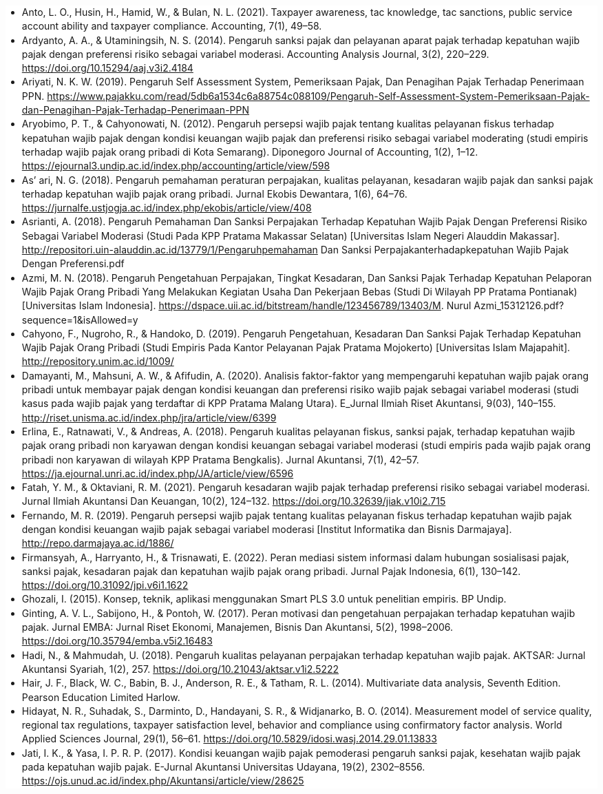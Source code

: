 - Anto, L. O., Husin, H., Hamid, W., & Bulan, N. L. (2021). Taxpayer awareness, tac knowledge, tac sanctions, public service account ability and taxpayer compliance. Accounting, 7(1), 49–58.
- Ardyanto, A. A., & Utaminingsih, N. S. (2014). Pengaruh sanksi pajak dan pelayanan aparat pajak terhadap kepatuhan wajib pajak dengan preferensi risiko sebagai variabel moderasi. Accounting Analysis Journal, 3(2), 220–229. https://doi.org/10.15294/aaj.v3i2.4184
- Ariyati, N. K. W. (2019). Pengaruh Self Assessment System, Pemeriksaan Pajak, Dan Penagihan Pajak Terhadap Penerimaan PPN. https://www.pajakku.com/read/5db6a1534c6a88754c088109/Pengaruh-Self-Assessment-System-Pemeriksaan-Pajak-dan-Penagihan-Pajak-Terhadap-Penerimaan-PPN
- Aryobimo, P. T., & Cahyonowati, N. (2012). Pengaruh persepsi wajib pajak tentang kualitas pelayanan fiskus terhadap kepatuhan wajib pajak dengan kondisi keuangan wajib pajak dan preferensi risiko sebagai variabel moderating (studi empiris terhadap wajib pajak orang pribadi di Kota Semarang). Diponegoro Journal of Accounting, 1(2), 1–12. https://ejournal3.undip.ac.id/index.php/accounting/article/view/598
- As’ ari, N. G. (2018). Pengaruh pemahaman peraturan perpajakan, kualitas pelayanan, kesadaran wajib pajak dan sanksi pajak terhadap kepatuhan wajib pajak orang pribadi. Jurnal Ekobis Dewantara, 1(6), 64–76. https://jurnalfe.ustjogja.ac.id/index.php/ekobis/article/view/408
- Asrianti, A. (2018). Pengaruh Pemahaman Dan Sanksi Perpajakan Terhadap Kepatuhan Wajib Pajak Dengan Preferensi Risiko Sebagai Variabel Moderasi (Studi Pada KPP Pratama Makassar Selatan) [Universitas Islam Negeri Alauddin Makassar]. http://repositori.uin-alauddin.ac.id/13779/1/Pengaruhpemahaman Dan Sanksi Perpajakanterhadapkepatuhan Wajib Pajak Dengan Preferensi.pdf
- Azmi, M. N. (2018). Pengaruh Pengetahuan Perpajakan, Tingkat Kesadaran, Dan Sanksi Pajak Terhadap Kepatuhan Pelaporan Wajib Pajak Orang Pribadi Yang Melakukan Kegiatan Usaha Dan Pekerjaan Bebas (Studi Di Wilayah PP Pratama Pontianak) [Universitas Islam Indonesia]. https://dspace.uii.ac.id/bitstream/handle/123456789/13403/M. Nurul Azmi_15312126.pdf?sequence=1&isAllowed=y
- Cahyono, F., Nugroho, R., & Handoko, D. (2019). Pengaruh Pengetahuan, Kesadaran Dan Sanksi Pajak Terhadap Kepatuhan Wajib Pajak Orang Pribadi (Studi Empiris Pada Kantor Pelayanan Pajak Pratama Mojokerto) [Universitas Islam Majapahit]. http://repository.unim.ac.id/1009/
- Damayanti, M., Mahsuni, A. W., & Afifudin, A. (2020). Analisis faktor-faktor yang mempengaruhi kepatuhan wajib pajak orang pribadi untuk membayar pajak dengan kondisi keuangan dan preferensi risiko wajib pajak sebagai variabel moderasi (studi kasus pada wajib pajak yang terdaftar di KPP Pratama Malang Utara). E_Jurnal Ilmiah Riset Akuntansi, 9(03), 140–155. http://riset.unisma.ac.id/index.php/jra/article/view/6399
- Erlina, E., Ratnawati, V., & Andreas, A. (2018). Pengaruh kualitas pelayanan fiskus, sanksi pajak, terhadap kepatuhan wajib pajak orang pribadi non karyawan dengan kondisi keuangan sebagai variabel moderasi (studi empiris pada wajib pajak orang pribadi non karyawan di wilayah KPP Pratama Bengkalis). Jurnal Akuntansi, 7(1), 42–57. https://ja.ejournal.unri.ac.id/index.php/JA/article/view/6596
- Fatah, Y. M., & Oktaviani, R. M. (2021). Pengaruh kesadaran wajib pajak terhadap preferensi risiko sebagai variabel moderasi. Jurnal Ilmiah Akuntansi Dan Keuangan, 10(2), 124–132. https://doi.org/10.32639/jiak.v10i2.715
- Fernando, M. R. (2019). Pengaruh persepsi wajib pajak tentang kualitas pelayanan fiskus terhadap kepatuhan wajib pajak dengan kondisi keuangan wajib pajak sebagai variabel moderasi [Institut Informatika dan Bisnis Darmajaya]. http://repo.darmajaya.ac.id/1886/
- Firmansyah, A., Harryanto, H., & Trisnawati, E. (2022). Peran mediasi sistem informasi dalam hubungan sosialisasi pajak, sanksi pajak, kesadaran pajak dan kepatuhan wajib pajak orang pribadi. Jurnal Pajak Indonesia, 6(1), 130–142. https://doi.org/10.31092/jpi.v6i1.1622
- Ghozali, I. (2015). Konsep, teknik, aplikasi menggunakan Smart PLS 3.0 untuk penelitian empiris. BP Undip.
- Ginting, A. V. L., Sabijono, H., & Pontoh, W. (2017). Peran motivasi dan pengetahuan perpajakan terhadap kepatuhan wajib pajak. Jurnal EMBA: Jurnal Riset Ekonomi, Manajemen, Bisnis Dan Akuntansi, 5(2), 1998–2006. https://doi.org/10.35794/emba.v5i2.16483
- Hadi, N., & Mahmudah, U. (2018). Pengaruh kualitas pelayanan perpajakan terhadap kepatuhan wajib pajak. AKTSAR: Jurnal Akuntansi Syariah, 1(2), 257. https://doi.org/10.21043/aktsar.v1i2.5222
- Hair, J. F., Black, W. C., Babin, B. J., Anderson, R. E., & Tatham, R. L. (2014). Multivariate data analysis, Seventh Edition. Pearson Education Limited Harlow.
- Hidayat, N. R., Suhadak, S., Darminto, D., Handayani, S. R., & Widjanarko, B. O. (2014). Measurement model of service quality, regional tax regulations, taxpayer satisfaction level, behavior and compliance using confirmatory factor analysis. World Applied Sciences Journal, 29(1), 56–61. https://doi.org/10.5829/idosi.wasj.2014.29.01.13833
- Jati, I. K., & Yasa, I. P. R. P. (2017). Kondisi keuangan wajib pajak pemoderasi pengaruh sanksi pajak, kesehatan wajib pajak pada kepatuhan wajib pajak. E-Jurnal Akuntansi Universitas Udayana, 19(2), 2302–8556. https://ojs.unud.ac.id/index.php/Akuntansi/article/view/28625